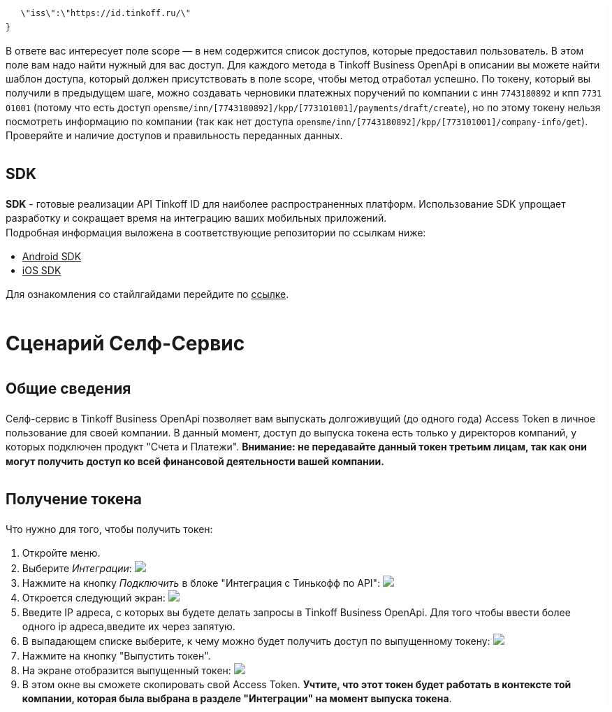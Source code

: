 ```
   \"iss\":\"https://id.tinkoff.ru/\"
}
```

В ответе вас интересует поле scope — в нем содержится список доступов, которые предоставил пользователь. В этом поле вам надо найти нужный для вас доступ. Для каждого метода в Tinkoff Business OpenApi в описании вы можете найти шаблон доступа, который должен присутствовать в поле scope, чтобы метод отработал успешно. По токену, который вы получили в предыдущем шаге, можно создавать черновики платежных поручений по компании с инн ```7743180892``` и кпп ```773101001```  (потому что есть доступ ```opensme/inn/[7743180892]/kpp/[773101001]/payments/draft/create```), но по этому токену нельзя посмотреть информацию по компании (так как нет доступа ```opensme/inn/[7743180892]/kpp/[773101001]/company-info/get```). Проверяйте и наличие доступов и правильность переданных данных.

## SDK
**SDK** - готовые реализации API Tinkoff ID для наиболее распространенных платформ. Использование SDK упрощает разработку и сокращает время на интеграцию ваших мобильных приложений.  
Подробная информация выложена в соответствующие репозитории по ссылкам ниже:
 * [Android SDK](https://github.com/tinkoff-mobile-tech/TinkoffID-Android)
 * [iOS SDK](https://github.com/tinkoff-mobile-tech/TinkoffID-iOS) 
 
 Для ознакомления со стайлгайдами перейдите по [ссылке](https://www.figma.com/file/TsgXOeAqFEePVIosk0W7kP/Tinkoff-ID?node-id=16%3A723).
# Сценарий Селф-Сервис

## Общие сведения

Селф-сервис в Tinkoff Business OpenApi позволяет вам выпускать долгоживущий (до одного года) Access Token в личное пользование для своей компании. В данный момент, доступ до выпуска токена есть только у директоров компаний, у которых подключен продукт \"Счета и Платежи\". **Внимание: не передавайте данный токен третьим лицам, так как они могут получить доступ ко всей финансовой деятельности вашей компании.**

## Получение токена

Что нужно для того, чтобы получить токен:

1. Откройте меню.
2. Выберите *Интеграции*:
   ![](https://business.cdn-tinkoff.ru/static/images/opensme/menu.png)
3. Нажмите на кнопку *Подключить* в блоке \"Интеграция с Тинькофф по API\":
   ![](https://business.cdn-tinkoff.ru/static/images/opensme/integrations.png)
4. Откроется следующий экран:
   ![](https://business.cdn-tinkoff.ru/static/images/opensme/token-ip-scope-form.png)
5. Введите IP адреса, с которых вы будете делать запросы в Tinkoff Business OpenApi. Для того чтобы ввести более одного ip адреса,введите их через запятую. 
6. В выпадающем списке выберите, к чему можно будет получить доступ по выпущенному токену:
   ![](https://business.cdn-tinkoff.ru/static/images/opensme/token-scope-form.png)
7. Нажмите на кнопку \"Выпустить токен\".
8. На экране отобразится выпущенный токен:
   ![](https://business.cdn-tinkoff.ru/static/images/opensme/token-revealed.jpg)
9. В этом окне вы сможете скопировать свой Access Token. **Учтите, что этот токен будет работать в контексте той компании, которая была выбрана в разделе \"Интеграции\" на момент выпуска токена**.
